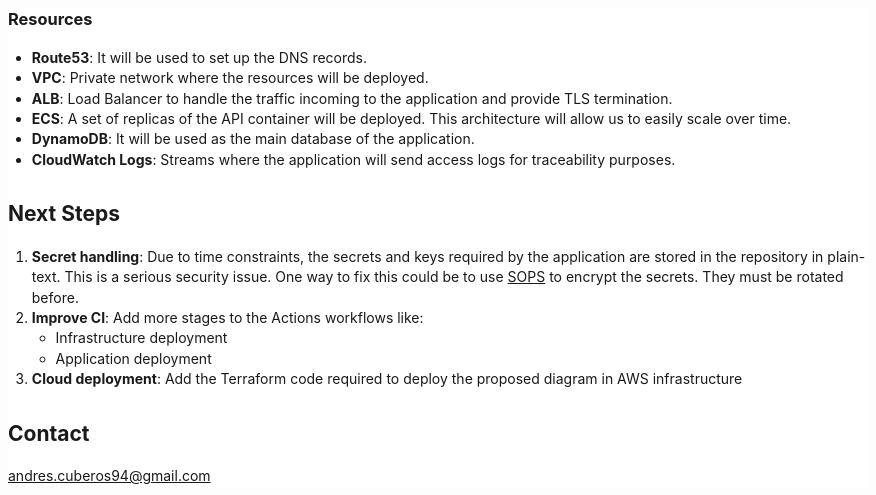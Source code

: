 ### Resources

- **Route53**: It will be used to set up the DNS records.
- **VPC**: Private network where the resources will be deployed.
- **ALB**: Load Balancer to handle the traffic incoming to the application
and provide TLS termination.
- **ECS**: A set of replicas of the API container will be deployed.
This architecture will allow us to easily scale over time.
- **DynamoDB**: It will be used as the main database of the application.
- **CloudWatch Logs**: Streams where the application will send access logs
for traceability purposes.

## Next Steps
1. **Secret handling**:
Due to time constraints, the secrets and keys required by the application
are stored in the repository in plain-text.
This is a serious security issue.
One way to fix this could be to use [SOPS](https://github.com/mozilla/sops)
to encrypt the secrets.
They must be rotated before.
2. **Improve CI**:
Add more stages to the Actions workflows like:
    - Infrastructure deployment
    - Application deployment
3. **Cloud deployment**:
Add the Terraform code required to deploy the proposed diagram in AWS infrastructure

## Contact

andres.cuberos94@gmail.com

